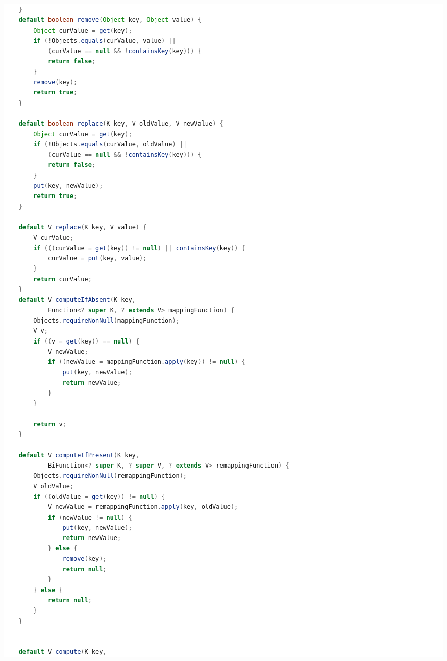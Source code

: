 ```java
    }
    default boolean remove(Object key, Object value) {
        Object curValue = get(key);
        if (!Objects.equals(curValue, value) ||
            (curValue == null && !containsKey(key))) {
            return false;
        }
        remove(key);
        return true;
    }

    default boolean replace(K key, V oldValue, V newValue) {
        Object curValue = get(key);
        if (!Objects.equals(curValue, oldValue) ||
            (curValue == null && !containsKey(key))) {
            return false;
        }
        put(key, newValue);
        return true;
    }

    default V replace(K key, V value) {
        V curValue;
        if (((curValue = get(key)) != null) || containsKey(key)) {
            curValue = put(key, value);
        }
        return curValue;
    }
    default V computeIfAbsent(K key,
            Function<? super K, ? extends V> mappingFunction) {
        Objects.requireNonNull(mappingFunction);
        V v;
        if ((v = get(key)) == null) {
            V newValue;
            if ((newValue = mappingFunction.apply(key)) != null) {
                put(key, newValue);
                return newValue;
            }
        }

        return v;
    }

    default V computeIfPresent(K key,
            BiFunction<? super K, ? super V, ? extends V> remappingFunction) {
        Objects.requireNonNull(remappingFunction);
        V oldValue;
        if ((oldValue = get(key)) != null) {
            V newValue = remappingFunction.apply(key, oldValue);
            if (newValue != null) {
                put(key, newValue);
                return newValue;
            } else {
                remove(key);
                return null;
            }
        } else {
            return null;
        }
    }


    default V compute(K key,
```